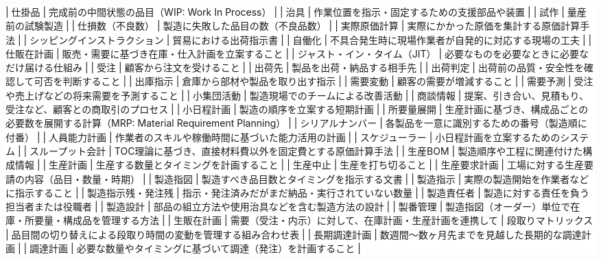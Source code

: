 | 仕掛品 | 完成前の中間状態の品目（WIP: Work In Process） |
| 治具 | 作業位置を指示・固定するための支援部品や装置 |
| 試作 | 量産前の試験製造 |
| 仕損数（不良数） | 製造に失敗した品目の数（不良品数） |
| 実際原価計算 | 実際にかかった原価を集計する原価計算手法 |
| シッピングインストラクション | 貿易における出荷指示書 |
| 自働化 | 不具合発生時に現場作業者が自発的に対応する現場の工夫 |
| 仕販在計画 | 販売・需要に基づき在庫・仕入計画を立案すること |
| ジャスト・イン・タイム（JIT） | 必要なものを必要なときに必要なだけ届ける仕組み |
| 受注 | 顧客から注文を受けること |
| 出荷先 | 製品を出荷・納品する相手先 |
| 出荷判定 | 出荷前の品質・安全性を確認して可否を判断すること |
| 出庫指示 | 倉庫から部材や製品を取り出す指示 |
| 需要変動 | 顧客の需要が増減すること |
| 需要予測 | 受注や売上げなどの将来需要を予測すること |
| 小集団活動 | 製造現場でのチームによる改善活動 |
| 商談情報 | 提案、引き合い、見積もり、受注など、顧客との商取引のプロセス |
| 小日程計画 | 製造の順序を立案する短期計画 |
| 所要量展開 | 生産計画に基づき、構成品ごとの必要数を展開する計算（MRP: Material Requirement Planning） |
| シリアルナンバー | 各製品を一意に識別するための番号（製造順に付番） |
| 人員能力計画 | 作業者のスキルや稼働時間に基づいた能力活用の計画 |
| スケジューラー | 小日程計画を立案するためのシステム |
| スループット会計 | TOC理論に基づき、直接材料費以外を固定費とする原価計算手法 |
| 生産BOM | 製造順序や工程に関連付けた構成情報 |
| 生産計画 | 生産する数量とタイミングを計画すること |
| 生産中止 | 生産を打ち切ること |
| 生産要求計画 | 工場に対する生産要請の内容（品目・数量・時期） |
| 製造指図 | 製造すべき品目数とタイミングを指示する文書 |
| 製造指示 | 実際の製造開始を作業者などに指示すること |
| 製造指示残・発注残 | 指示・発注済みだがまだ納品・実行されていない数量 |
| 製造責任者 | 製造に対する責任を負う担当者または役職者 |
| 製造設計 | 部品の組立方法や使用治具などを含む製造方法の設計 |
| 製番管理 | 製造指図（オーダー）単位で在庫・所要量・構成品を管理する方法 |
| 生販在計画 | 需要（受注・内示）に対して、在庫計画・生産計画を連携して
| 段取りマトリックス | 品目間の切り替えによる段取り時間の変動を管理する組み合わせ表 |
| 長期調達計画 | 数週間〜数ヶ月先までを見越した長期的な調達計画 |
| 調達計画 | 必要な数量やタイミングに基づいて調達（発注）を計画すること |